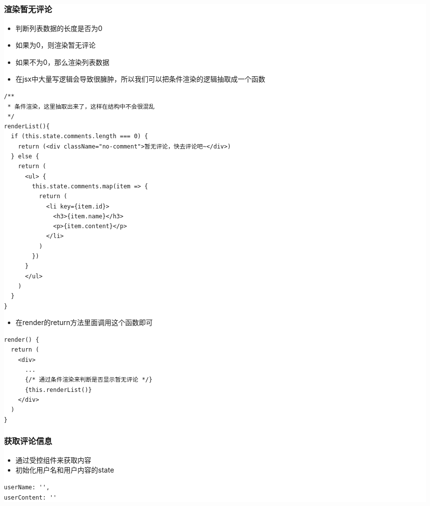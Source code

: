 ### 渲染暂无评论

- 判断列表数据的长度是否为0
- 如果为0，则渲染暂无评论
- 如果不为0，那么渲染列表数据

- 在jsx中大量写逻辑会导致很臃肿，所以我们可以把条件渲染的逻辑抽取成一个函数

```react
/**
 * 条件渲染，这里抽取出来了，这样在结构中不会很混乱
 */
renderList(){
  if (this.state.comments.length === 0) {
    return (<div className="no-comment">暂无评论，快去评论吧~</div>)
  } else {
    return (
      <ul> {
        this.state.comments.map(item => {
          return (
            <li key={item.id}>
              <h3>{item.name}</h3>
              <p>{item.content}</p>
            </li>
          )
        })
      }
      </ul>
    )
  }
}
```

- 在render的return方法里面调用这个函数即可

```react
render() {
  return (
    <div>
      ...
      {/* 通过条件渲染来判断是否显示暂无评论 */}
      {this.renderList()}
    </div>
  )
}
```

### 获取评论信息

- 通过受控组件来获取内容
- 初始化用户名和用户内容的state

```react
userName: '',
userContent: ''
```
